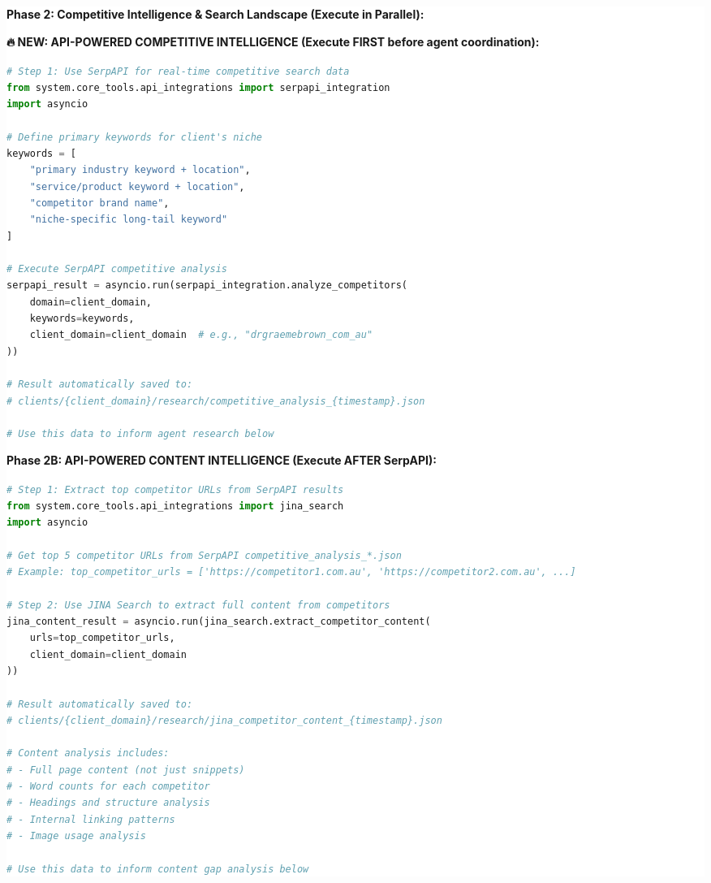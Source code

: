 **Phase 2: Competitive Intelligence & Search Landscape (Execute in Parallel):**

**🔥 NEW: API-POWERED COMPETITIVE INTELLIGENCE (Execute FIRST before agent coordination):**

```python
# Step 1: Use SerpAPI for real-time competitive search data
from system.core_tools.api_integrations import serpapi_integration
import asyncio

# Define primary keywords for client's niche
keywords = [
    "primary industry keyword + location",
    "service/product keyword + location",
    "competitor brand name",
    "niche-specific long-tail keyword"
]

# Execute SerpAPI competitive analysis
serpapi_result = asyncio.run(serpapi_integration.analyze_competitors(
    domain=client_domain,
    keywords=keywords,
    client_domain=client_domain  # e.g., "drgraemebrown_com_au"
))

# Result automatically saved to:
# clients/{client_domain}/research/competitive_analysis_{timestamp}.json

# Use this data to inform agent research below
```

**Phase 2B: API-POWERED CONTENT INTELLIGENCE (Execute AFTER SerpAPI):**

```python
# Step 1: Extract top competitor URLs from SerpAPI results
from system.core_tools.api_integrations import jina_search
import asyncio

# Get top 5 competitor URLs from SerpAPI competitive_analysis_*.json
# Example: top_competitor_urls = ['https://competitor1.com.au', 'https://competitor2.com.au', ...]

# Step 2: Use JINA Search to extract full content from competitors
jina_content_result = asyncio.run(jina_search.extract_competitor_content(
    urls=top_competitor_urls,
    client_domain=client_domain
))

# Result automatically saved to:
# clients/{client_domain}/research/jina_competitor_content_{timestamp}.json

# Content analysis includes:
# - Full page content (not just snippets)
# - Word counts for each competitor
# - Headings and structure analysis
# - Internal linking patterns
# - Image usage analysis

# Use this data to inform content gap analysis below
```
